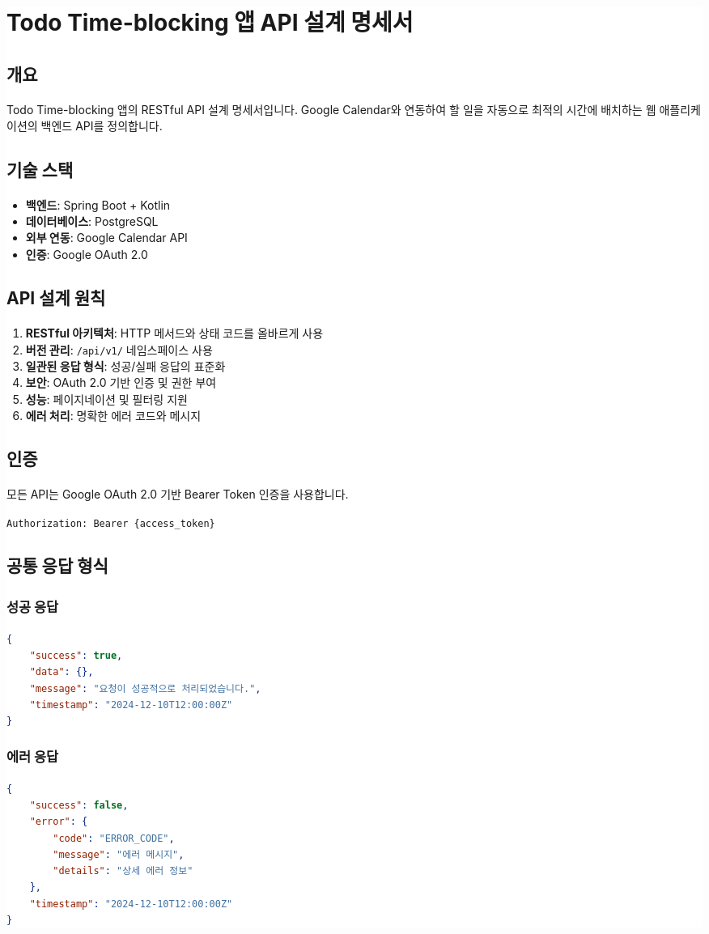 # Todo Time-blocking 앱 API 설계 명세서

## 개요

Todo Time-blocking 앱의 RESTful API 설계 명세서입니다. Google Calendar와 연동하여 할 일을 자동으로 최적의 시간에 배치하는 웹 애플리케이션의 백엔드 API를 정의합니다.

## 기술 스택
- **백엔드**: Spring Boot + Kotlin
- **데이터베이스**: PostgreSQL  
- **외부 연동**: Google Calendar API
- **인증**: Google OAuth 2.0

## API 설계 원칙

1. **RESTful 아키텍처**: HTTP 메서드와 상태 코드를 올바르게 사용
2. **버전 관리**: `/api/v1/` 네임스페이스 사용
3. **일관된 응답 형식**: 성공/실패 응답의 표준화
4. **보안**: OAuth 2.0 기반 인증 및 권한 부여
5. **성능**: 페이지네이션 및 필터링 지원
6. **에러 처리**: 명확한 에러 코드와 메시지

## 인증

모든 API는 Google OAuth 2.0 기반 Bearer Token 인증을 사용합니다.

```http
Authorization: Bearer {access_token}
```

## 공통 응답 형식

### 성공 응답
```json
{
    "success": true,
    "data": {},
    "message": "요청이 성공적으로 처리되었습니다.",
    "timestamp": "2024-12-10T12:00:00Z"
}
```

### 에러 응답
```json
{
    "success": false,
    "error": {
        "code": "ERROR_CODE",
        "message": "에러 메시지",
        "details": "상세 에러 정보"
    },
    "timestamp": "2024-12-10T12:00:00Z"
}
```
